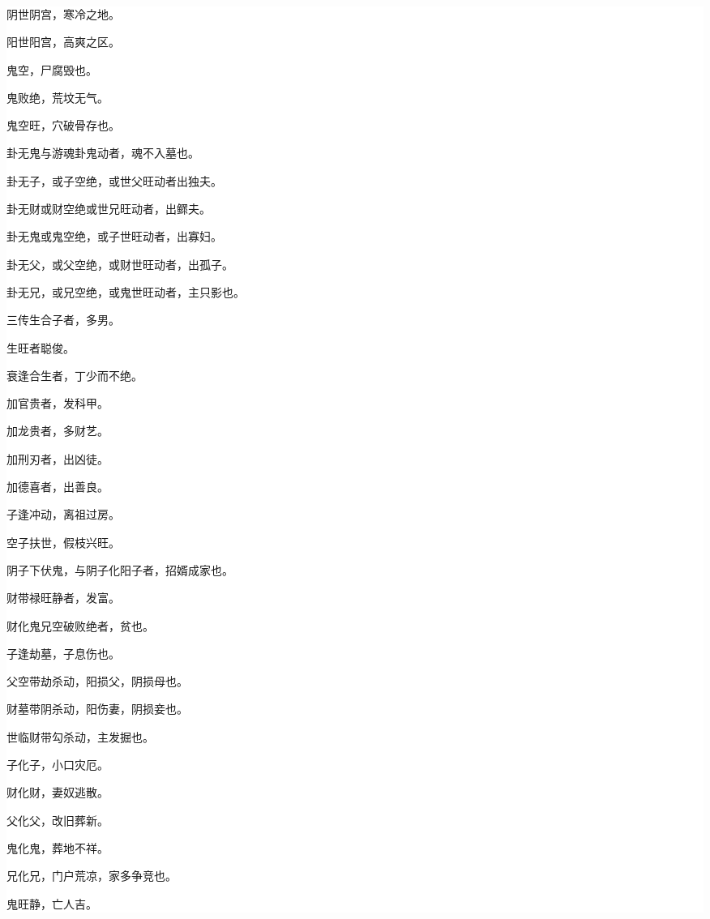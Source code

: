 阴世阴宫，寒冷之地。

阳世阳宫，高爽之区。

鬼空，尸腐毁也。

鬼败绝，荒坟无气。

鬼空旺，穴破骨存也。

卦无鬼与游魂卦鬼动者，魂不入墓也。

卦无子，或子空绝，或世父旺动者出独夫。

卦无财或财空绝或世兄旺动者，出鳏夫。

卦无鬼或鬼空绝，或子世旺动者，出寡妇。

卦无父，或父空绝，或财世旺动者，出孤子。

卦无兄，或兄空绝，或鬼世旺动者，主只影也。

三传生合子者，多男。

生旺者聪俊。

衰逢合生者，丁少而不绝。

加官贵者，发科甲。

加龙贵者，多财艺。

加刑刃者，出凶徒。

加德喜者，出善良。

子逢冲动，离祖过房。

空子扶世，假枝兴旺。

阴子下伏鬼，与阴子化阳子者，招婿成家也。

财带禄旺静者，发富。

财化鬼兄空破败绝者，贫也。

子逢劫墓，子息伤也。

父空带劫杀动，阳损父，阴损母也。

财墓带阴杀动，阳伤妻，阴损妾也。

世临财带勾杀动，主发掘也。

子化子，小口灾厄。

财化财，妻奴逃散。

父化父，改旧葬新。

鬼化鬼，葬地不祥。

兄化兄，门户荒凉，家多争竞也。

鬼旺静，亡人吉。
